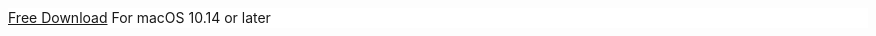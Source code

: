[Free Download](https://tools.techidaily.com/wondershare/filmora/download/) For macOS 10.14 or later

<ins class="adsbygoogle"
     style="display:block"
     data-ad-format="autorelaxed"
     data-ad-client="ca-pub-7571918770474297"
     data-ad-slot="1223367746"></ins>

<ins class="adsbygoogle"
     style="display:block"
     data-ad-client="ca-pub-7571918770474297"
     data-ad-slot="8358498916"
     data-ad-format="auto"
     data-full-width-responsive="true"></ins>





